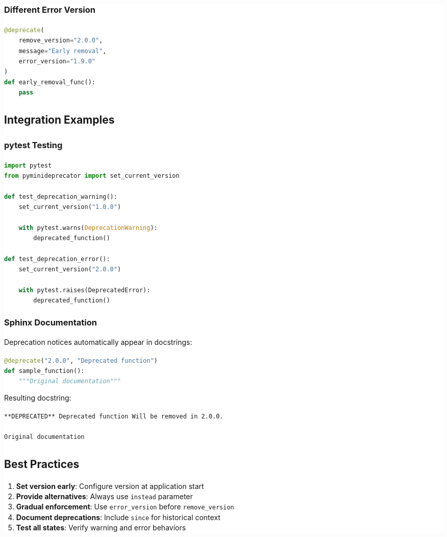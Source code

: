 ### Different Error Version

```python
@deprecate(
    remove_version="2.0.0",
    message="Early removal",
    error_version="1.9.0"
)
def early_removal_func():
    pass
```

## Integration Examples

### pytest Testing

```python
import pytest
from pyminideprecator import set_current_version

def test_deprecation_warning():
    set_current_version("1.0.0")

    with pytest.warns(DeprecationWarning):
        deprecated_function()

def test_deprecation_error():
    set_current_version("2.0.0")

    with pytest.raises(DeprecatedError):
        deprecated_function()
```

### Sphinx Documentation

Deprecation notices automatically appear in docstrings:

```python
@deprecate("2.0.0", "Deprecated function")
def sample_function():
    """Original documentation"""
```

Resulting docstring:
```
**DEPRECATED** Deprecated function Will be removed in 2.0.0.

Original documentation
```

## Best Practices

1. **Set version early**: Configure version at application start
2. **Provide alternatives**: Always use `instead` parameter
3. **Gradual enforcement**: Use `error_version` before `remove_version`
4. **Document deprecations**: Include `since` for historical context
5. **Test all states**: Verify warning and error behaviors
